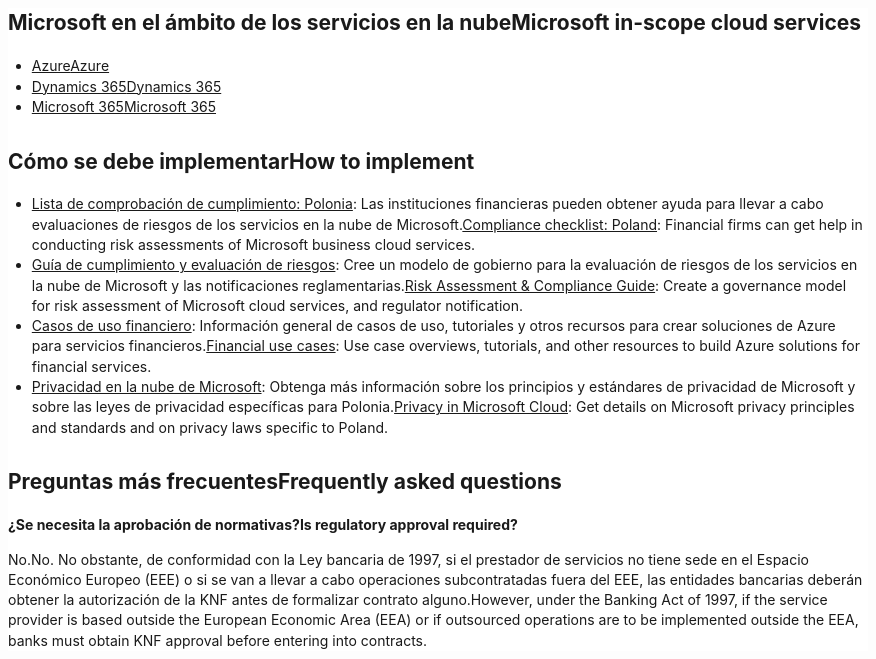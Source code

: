 ## <a name="microsoft-in-scope-cloud-services"></a><span data-ttu-id="4aa25-126">Microsoft en el ámbito de los servicios en la nube</span><span class="sxs-lookup"><span data-stu-id="4aa25-126">Microsoft in-scope cloud services</span></span>

- [<span data-ttu-id="4aa25-127">Azure</span><span class="sxs-lookup"><span data-stu-id="4aa25-127">Azure</span></span>](https://aka.ms/AzureCompliance)
- [<span data-ttu-id="4aa25-128">Dynamics 365</span><span class="sxs-lookup"><span data-stu-id="4aa25-128">Dynamics 365</span></span>](https://aka.ms/d365-compliance-list)
- [<span data-ttu-id="4aa25-129">Microsoft 365</span><span class="sxs-lookup"><span data-stu-id="4aa25-129">Microsoft 365</span></span>](https://aka.ms/o365-compliance-framework)

## <a name="how-to-implement"></a><span data-ttu-id="4aa25-130">Cómo se debe implementar</span><span class="sxs-lookup"><span data-stu-id="4aa25-130">How to implement</span></span>

- <span data-ttu-id="4aa25-131">[Lista de comprobación de cumplimiento: Polonia](https://aka.ms/FinServ-Guide-Poland): Las instituciones financieras pueden obtener ayuda para llevar a cabo evaluaciones de riesgos de los servicios en la nube de Microsoft.</span><span class="sxs-lookup"><span data-stu-id="4aa25-131">[Compliance checklist: Poland](https://aka.ms/FinServ-Guide-Poland): Financial firms can get help in conducting risk assessments of Microsoft business cloud services.</span></span>
- <span data-ttu-id="4aa25-132">[Guía de cumplimiento y evaluación de riesgos](https://aka.ms/RiskGovernanceGuide): Cree un modelo de gobierno para la evaluación de riesgos de los servicios en la nube de Microsoft y las notificaciones reglamentarias.</span><span class="sxs-lookup"><span data-stu-id="4aa25-132">[Risk Assessment & Compliance Guide](https://aka.ms/RiskGovernanceGuide): Create a governance model for risk assessment of Microsoft cloud services, and regulator notification.</span></span>
- <span data-ttu-id="4aa25-133">[Casos de uso financiero](https://docs.microsoft.com/azure/industry/financial/): Información general de casos de uso, tutoriales y otros recursos para crear soluciones de Azure para servicios financieros.</span><span class="sxs-lookup"><span data-stu-id="4aa25-133">[Financial use cases](https://docs.microsoft.com/azure/industry/financial/): Use case overviews, tutorials, and other resources to build Azure solutions for financial services.</span></span>
- <span data-ttu-id="4aa25-134">[Privacidad en la nube de Microsoft](https://aka.ms/MCSPrivacy): Obtenga más información sobre los principios y estándares de privacidad de Microsoft y sobre las leyes de privacidad específicas para Polonia.</span><span class="sxs-lookup"><span data-stu-id="4aa25-134">[Privacy in Microsoft Cloud](https://aka.ms/MCSPrivacy): Get details on Microsoft privacy principles and standards and on privacy laws specific to Poland.</span></span>

## <a name="frequently-asked-questions"></a><span data-ttu-id="4aa25-135">Preguntas más frecuentes</span><span class="sxs-lookup"><span data-stu-id="4aa25-135">Frequently asked questions</span></span>

<span data-ttu-id="4aa25-136">**¿Se necesita la aprobación de normativas?**</span><span class="sxs-lookup"><span data-stu-id="4aa25-136">**Is regulatory approval required?**</span></span>

<span data-ttu-id="4aa25-137">No.</span><span class="sxs-lookup"><span data-stu-id="4aa25-137">No.</span></span> <span data-ttu-id="4aa25-138">No obstante, de conformidad con la Ley bancaria de 1997, si el prestador de servicios no tiene sede en el Espacio Económico Europeo (EEE) o si se van a llevar a cabo operaciones subcontratadas fuera del EEE, las entidades bancarias deberán obtener la autorización de la KNF antes de formalizar contrato alguno.</span><span class="sxs-lookup"><span data-stu-id="4aa25-138">However, under the Banking Act of 1997, if the service provider is based outside the European Economic Area (EEA) or if outsourced operations are to be implemented outside the EEA, banks must obtain KNF approval before entering into contracts.</span></span>
